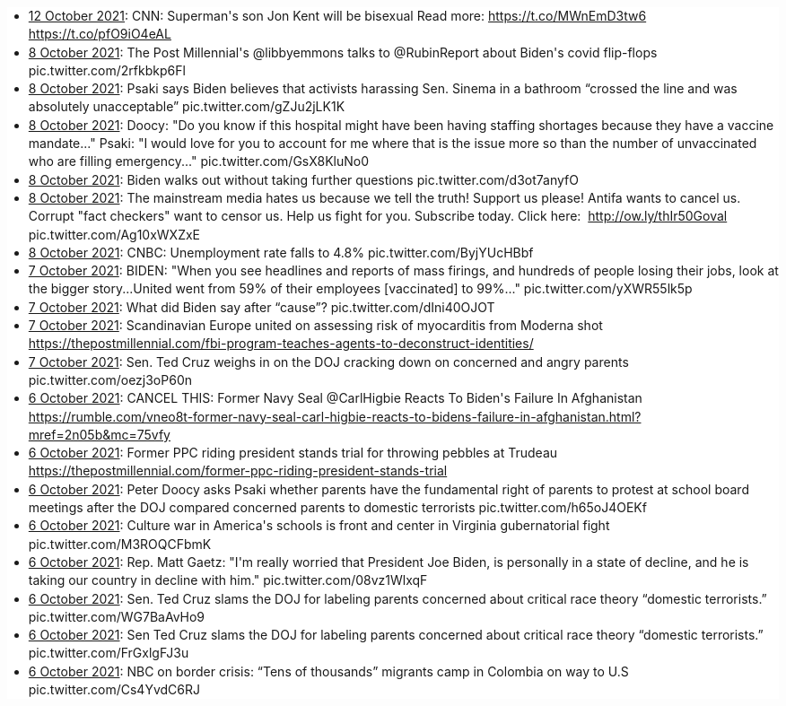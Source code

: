 * [12 October 2021](https://web.archive.org/web/20211012140106/https://twitter.com/TPostMillennial/status/1447925297207205899): CNN: Superman's son Jon Kent will be bisexual  Read more: https://t.co/MWnEmD3tw6 https://t.co/pfO9iO4eAL
* [ 8 October 2021](https://web.archive.org/web/20211008201150/https://twitter.com/TPostMillennial/status/1446569016336728065): The Post Millennial's  @libbyemmons  talks to  @RubinReport  about Biden's covid flip-flops pic.twitter.com/2rfkbkp6Fl
* [ 8 October 2021](https://web.archive.org/web/20211008192910/https://twitter.com/TPostMillennial/status/1446558280692731917): Psaki says Biden believes that activists harassing Sen. Sinema in a bathroom “crossed the line and was absolutely unacceptable” pic.twitter.com/gZJu2jLK1K
* [ 8 October 2021](https://web.archive.org/web/20211008190636/https://twitter.com/TPostMillennial/status/1446552605371600896): Doocy: "Do you know if this hospital might have been having staffing shortages because they have a vaccine mandate..."  Psaki: "I would love for you to account for me where that is the issue more so than the number of unvaccinated who are filling emergency..." pic.twitter.com/GsX8KluNo0
* [ 8 October 2021](https://web.archive.org/web/20211008171039/https://twitter.com/TPostMillennial/status/1446523417516285962): Biden walks out without taking further questions pic.twitter.com/d3ot7anyfO
* [ 8 October 2021](https://web.archive.org/web/20211008155328/https://twitter.com/TPostMillennial/status/1446504001772601349): The mainstream media hates us because we tell the truth! Support us please!  Antifa wants to cancel us. Corrupt "fact checkers" want to censor us. Help us fight for you. Subscribe today.  Click here:  http://ow.ly/thIr50Goval  pic.twitter.com/Ag10xWXZxE
* [ 8 October 2021](https://web.archive.org/web/20211008135337/https://twitter.com/TPostMillennial/status/1446473779186655236): CNBC: Unemployment rate falls to 4.8% pic.twitter.com/ByjYUcHBbf
* [ 7 October 2021](https://web.archive.org/web/20211007205512/https://twitter.com/TPostMillennial/status/1446217537289588744): BIDEN: "When you see headlines and reports of mass firings, and hundreds of people losing their jobs, look at the bigger story...United went from 59% of their employees [vaccinated] to 99%..." pic.twitter.com/yXWR55lk5p
* [ 7 October 2021](https://web.archive.org/web/20211007203114/https://twitter.com/TPostMillennial/status/1446211477908725762): What did Biden say after “cause”? pic.twitter.com/dIni40OJOT
* [ 7 October 2021](https://web.archive.org/web/20211007020424/https://twitter.com/TPostMillennial/status/1445932948738519040): Scandinavian Europe united on assessing risk of myocarditis from Moderna shot https://thepostmillennial.com/fbi-program-teaches-agents-to-deconstruct-identities/
* [ 7 October 2021](https://web.archive.org/web/20211007015626/https://twitter.com/TPostMillennial/status/1445930949825466371): Sen. Ted Cruz weighs in on the DOJ cracking down on concerned and angry parents pic.twitter.com/oezj3oP60n
* [ 6 October 2021](https://web.archive.org/web/20211006212613/https://twitter.com/TPostMillennial/status/1445862935197327361): CANCEL THIS: Former Navy Seal  @CarlHigbie  Reacts To Biden's Failure In Afghanistan https://rumble.com/vneo8t-former-navy-seal-carl-higbie-reacts-to-bidens-failure-in-afghanistan.html?mref=2n05b&mc=75vfy
* [ 6 October 2021](https://web.archive.org/web/20211006205014/https://twitter.com/TPostMillennial/status/1445853880957509644): Former PPC riding president stands trial for throwing pebbles at Trudeau   https://thepostmillennial.com/former-ppc-riding-president-stands-trial
* [ 6 October 2021](https://web.archive.org/web/20211006203235/https://twitter.com/TPostMillennial/status/1445849445212565509): Peter Doocy asks Psaki whether parents have the fundamental right of parents to protest at school board meetings after the DOJ compared concerned parents to domestic terrorists pic.twitter.com/h65oJ4OEKf
* [ 6 October 2021](https://web.archive.org/web/20211006194955/https://twitter.com/TPostMillennial/status/1445838709266554882): Culture war in America's schools is front and center in Virginia gubernatorial fight pic.twitter.com/M3ROQCFbmK
* [ 6 October 2021](https://web.archive.org/web/20211006193452/https://twitter.com/TPostMillennial/status/1445834933075947521): Rep. Matt Gaetz: "I'm really worried that President Joe Biden, is personally in a state of decline, and he is taking our country in decline with him." pic.twitter.com/08vz1WlxqF
* [ 6 October 2021](https://web.archive.org/web/20211006193403/https://twitter.com/TPostMillennial/status/1445834727714443266): Sen. Ted Cruz slams the DOJ for labeling parents concerned about critical race theory “domestic terrorists.” pic.twitter.com/WG7BaAvHo9
* [ 6 October 2021](https://web.archive.org/web/20211006193338/https://twitter.com/TPostMillennial/status/1445834580880199685): Sen Ted Cruz slams the DOJ for labeling parents concerned about critical race theory “domestic terrorists.” pic.twitter.com/FrGxlgFJ3u
* [ 6 October 2021](https://web.archive.org/web/20211006175953/https://twitter.com/TPostMillennial/status/1445811037517791239): NBC on border crisis: “Tens of thousands” migrants camp in Colombia on way to U.S pic.twitter.com/Cs4YvdC6RJ